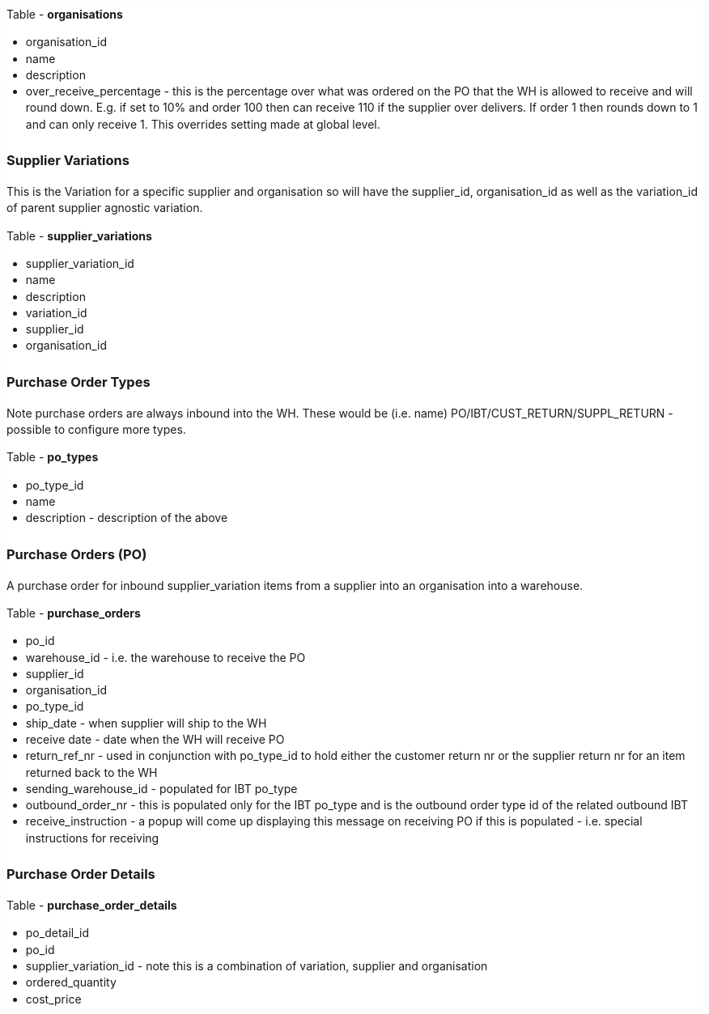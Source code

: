 Table - **organisations**
* organisation_id
* name
* description
* over_receive_percentage - this is the percentage over what was ordered on the PO that the WH is allowed to receive and will round down. E.g. if set to 10% and order 100 then can receive 110 if the supplier over delivers. If order 1 then rounds down to 1 and can only receive 1. This overrides setting made at global level.

### Supplier Variations
This is the Variation for a specific supplier and organisation so will have the supplier_id, organisation_id as well as the variation_id of parent supplier agnostic variation.

Table - **supplier_variations**
* supplier_variation_id
* name
* description
* variation_id
* supplier_id
* organisation_id

### Purchase Order Types
Note purchase orders are always inbound into the WH. These would be (i.e. name) PO/IBT/CUST_RETURN/SUPPL_RETURN - possible to configure more types.

Table - **po_types**
* po_type_id
* name
* description - description of the above

### Purchase Orders (PO)
A purchase order for inbound supplier_variation items from a supplier into an organisation into a warehouse.

Table - **purchase_orders**
* po_id
* warehouse_id - i.e. the warehouse to receive the PO
* supplier_id
* organisation_id
* po_type_id
* ship_date - when supplier will ship to the WH  
* receive date - date when the WH will receive PO
* return_ref_nr - used in conjunction with po_type_id to hold either the customer return nr or the supplier return nr for an item returned back to the WH 
* sending_warehouse_id - populated for IBT po_type
* outbound_order_nr - this is populated only for the IBT po_type and is the outbound order type id of the related outbound IBT
* receive_instruction - a popup will come up displaying this message on receiving PO if this is populated - i.e. special instructions for receiving

### Purchase Order Details
Table - **purchase_order_details**
* po_detail_id
* po_id
* supplier_variation_id - note this is a combination of variation, supplier and organisation
* ordered_quantity
* cost_price
